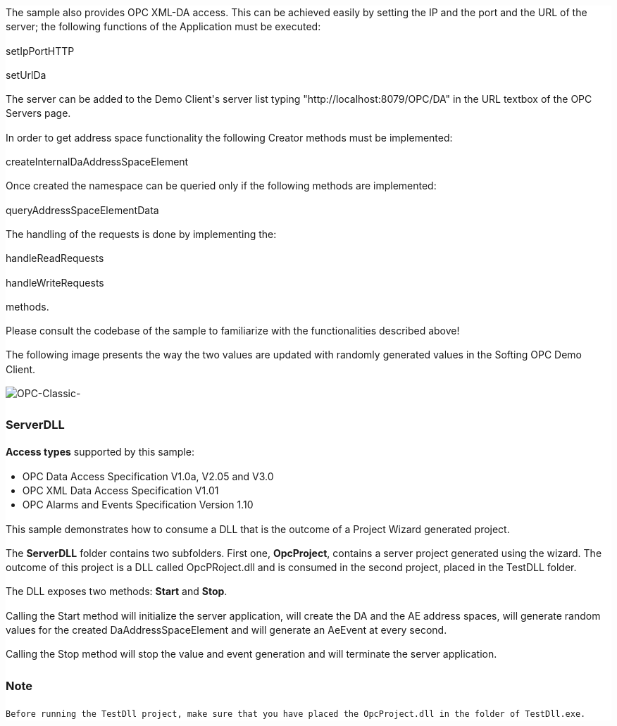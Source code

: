 The sample also provides OPC XML-DA access. This can be achieved easily by setting the IP and the port and the URL of the server; the following functions of the Application must be executed:

setIpPortHTTP

setUrlDa

The server can be added to the Demo Client's server list typing "http://localhost:8079/OPC/DA" in the URL textbox of the OPC Servers page.

In order to get address space functionality the following Creator methods must be implemented:

createInternalDaAddressSpaceElement

Once created the namespace can be queried only if the following methods are implemented:

queryAddressSpaceElementData

The handling of the requests is done by implementing the:

handleReadRequests

handleWriteRequests

methods.

Please consult the codebase of the sample to familiarize with the functionalities described above!

The following image presents the way the two values are updated with randomly generated values in the Softing OPC Demo Client.

![OPC-Classic-](https://github.com/SoftingIndustrial/OPC-Classic-SDK/raw/main/documentation_pics/IOMechanism.png)


### ServerDLL

**Access types** supported by this sample:

-   OPC Data Access Specification V1.0a, V2.05 and V3.0
-   OPC XML Data Access Specification V1.01
-   OPC Alarms and Events Specification Version 1.10

This sample demonstrates how to consume a DLL that is the outcome of a Project Wizard generated project.

The **ServerDLL** folder contains two subfolders. First one, **OpcProject**, contains a server project generated using the wizard. The outcome of this project is a DLL called OpcPRoject.dll and is consumed in the second project, placed in the TestDLL folder.

The DLL exposes two methods: **Start** and **Stop**.

Calling the Start method will initialize the server application, will create the DA and the AE address spaces, will generate random values for the created DaAddressSpaceElement and will generate an AeEvent at every second.

Calling the Stop method will stop the value and event generation and will terminate the server application.

### Note
```
Before running the TestDll project, make sure that you have placed the OpcProject.dll in the folder of TestDll.exe.
```
